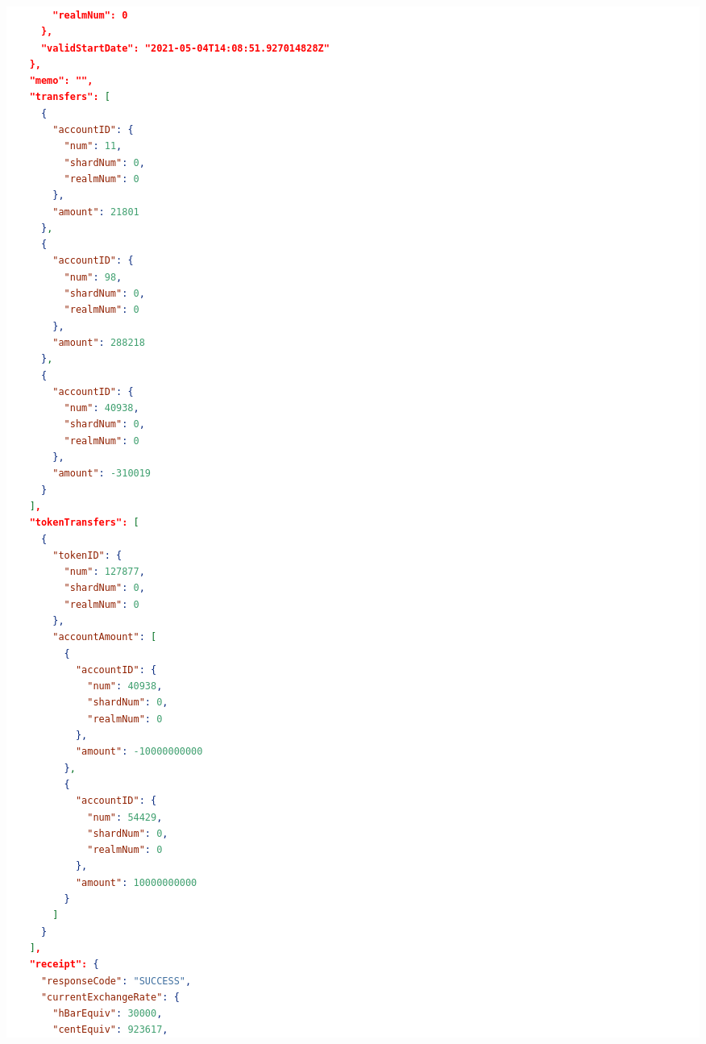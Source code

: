 ```json
        "realmNum": 0
      },
      "validStartDate": "2021-05-04T14:08:51.927014828Z"
    },
    "memo": "",
    "transfers": [
      {
        "accountID": {
          "num": 11,
          "shardNum": 0,
          "realmNum": 0
        },
        "amount": 21801
      },
      {
        "accountID": {
          "num": 98,
          "shardNum": 0,
          "realmNum": 0
        },
        "amount": 288218
      },
      {
        "accountID": {
          "num": 40938,
          "shardNum": 0,
          "realmNum": 0
        },
        "amount": -310019
      }
    ],
    "tokenTransfers": [
      {
        "tokenID": {
          "num": 127877,
          "shardNum": 0,
          "realmNum": 0
        },
        "accountAmount": [
          {
            "accountID": {
              "num": 40938,
              "shardNum": 0,
              "realmNum": 0
            },
            "amount": -10000000000
          },
          {
            "accountID": {
              "num": 54429,
              "shardNum": 0,
              "realmNum": 0
            },
            "amount": 10000000000
          }
        ]
      }
    ],
    "receipt": {
      "responseCode": "SUCCESS",
      "currentExchangeRate": {
        "hBarEquiv": 30000,
        "centEquiv": 923617,
```